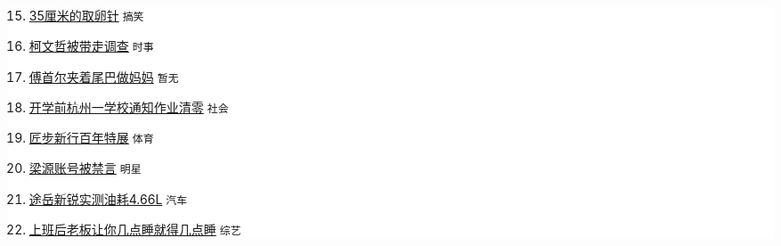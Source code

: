 15. [35厘米的取卵针](https://m.weibo.cn/search?containerid=100103type%3D1%26t%3D10%26q%3D%2335%E5%8E%98%E7%B1%B3%E7%9A%84%E5%8F%96%E5%8D%B5%E9%92%88%23&stream_entry_id=31&isnewpage=1&extparam=seat%3D1%26band_rank%3D12%26pos%3D13%26lcate%3D5001%26cate%3D5001%26q%3D%252335%25E5%258E%2598%25E7%25B1%25B3%25E7%259A%2584%25E5%258F%2596%25E5%258D%25B5%25E9%2592%2588%2523%26stream_entry_id%3D31%26realpos%3D12%26flag%3D1%26dgr%3D0%26c_type%3D31%26filter_type%3Drealtimehot%26display_time%3D1725002642%26pre_seqid%3D172500264250309454168) `搞笑` 

16. [柯文哲被带走调查](https://m.weibo.cn/search?containerid=100103type%3D1%26t%3D10%26q%3D%23%E6%9F%AF%E6%96%87%E5%93%B2%E8%A2%AB%E5%B8%A6%E8%B5%B0%E8%B0%83%E6%9F%A5%23&stream_entry_id=31&isnewpage=1&extparam=seat%3D1%26band_rank%3D13%26pos%3D14%26lcate%3D5001%26cate%3D5001%26q%3D%2523%25E6%259F%25AF%25E6%2596%2587%25E5%2593%25B2%25E8%25A2%25AB%25E5%25B8%25A6%25E8%25B5%25B0%25E8%25B0%2583%25E6%259F%25A5%2523%26stream_entry_id%3D31%26realpos%3D13%26flag%3D1%26dgr%3D0%26c_type%3D31%26filter_type%3Drealtimehot%26display_time%3D1725002642%26pre_seqid%3D172500264250309454168) `时事` 

17. [傅首尔夹着尾巴做妈妈](https://m.weibo.cn/search?containerid=100103type%3D1%26t%3D10%26q%3D%E5%82%85%E9%A6%96%E5%B0%94%E5%A4%B9%E7%9D%80%E5%B0%BE%E5%B7%B4%E5%81%9A%E5%A6%88%E5%A6%88&stream_entry_id=31&isnewpage=1&extparam=seat%3D1%26band_rank%3D14%26pos%3D15%26lcate%3D5001%26cate%3D5001%26q%3D%25E5%2582%2585%25E9%25A6%2596%25E5%25B0%2594%25E5%25A4%25B9%25E7%259D%2580%25E5%25B0%25BE%25E5%25B7%25B4%25E5%2581%259A%25E5%25A6%2588%25E5%25A6%2588%26stream_entry_id%3D31%26realpos%3D14%26flag%3D1%26dgr%3D0%26c_type%3D31%26filter_type%3Drealtimehot%26display_time%3D1725002642%26pre_seqid%3D172500264250309454168) `暂无` 

18. [开学前杭州一学校通知作业清零](https://m.weibo.cn/search?containerid=100103type%3D1%26t%3D10%26q%3D%23%E5%BC%80%E5%AD%A6%E5%89%8D%E6%9D%AD%E5%B7%9E%E4%B8%80%E5%AD%A6%E6%A0%A1%E9%80%9A%E7%9F%A5%E4%BD%9C%E4%B8%9A%E6%B8%85%E9%9B%B6%23&stream_entry_id=31&isnewpage=1&extparam=seat%3D1%26band_rank%3D15%26pos%3D16%26lcate%3D5001%26cate%3D5001%26q%3D%2523%25E5%25BC%2580%25E5%25AD%25A6%25E5%2589%258D%25E6%259D%25AD%25E5%25B7%259E%25E4%25B8%2580%25E5%25AD%25A6%25E6%25A0%25A1%25E9%2580%259A%25E7%259F%25A5%25E4%25BD%259C%25E4%25B8%259A%25E6%25B8%2585%25E9%259B%25B6%2523%26stream_entry_id%3D31%26realpos%3D15%26flag%3D32768%26dgr%3D0%26c_type%3D31%26filter_type%3Drealtimehot%26display_time%3D1725002642%26pre_seqid%3D172500264250309454168) `社会` 

19. [匠步新行百年特展](https://m.weibo.cn/search?containerid=100103type%3D1%26t%3D10%26q%3D%23%E5%8C%A0%E6%AD%A5%E6%96%B0%E8%A1%8C%E7%99%BE%E5%B9%B4%E7%89%B9%E5%B1%95%23&stream_entry_id=31&isnewpage=1&extparam=seat%3D1%26band_rank%3D16%26pos%3D17%26lcate%3D5001%26cate%3D5001%26q%3D%2523%25E5%258C%25A0%25E6%25AD%25A5%25E6%2596%25B0%25E8%25A1%258C%25E7%2599%25BE%25E5%25B9%25B4%25E7%2589%25B9%25E5%25B1%2595%2523%26stream_entry_id%3D31%26adid%3D252637%26realpos%3D16%26flag%3D0%26dgr%3D0%26c_type%3D31%26filter_type%3Drealtimehot%26display_time%3D1725002642%26pre_seqid%3D172500264250309454168) `体育` 

20. [梁源账号被禁言](https://m.weibo.cn/search?containerid=100103type%3D1%26t%3D10%26q%3D%23%E6%A2%81%E6%BA%90%E8%B4%A6%E5%8F%B7%E8%A2%AB%E7%A6%81%E8%A8%80%23&stream_entry_id=31&isnewpage=1&extparam=seat%3D1%26band_rank%3D17%26pos%3D18%26lcate%3D5001%26cate%3D5001%26q%3D%2523%25E6%25A2%2581%25E6%25BA%2590%25E8%25B4%25A6%25E5%258F%25B7%25E8%25A2%25AB%25E7%25A6%2581%25E8%25A8%2580%2523%26stream_entry_id%3D31%26realpos%3D17%26flag%3D0%26dgr%3D0%26c_type%3D31%26filter_type%3Drealtimehot%26display_time%3D1725002642%26pre_seqid%3D172500264250309454168) `明星` 

21. [途岳新锐实测油耗4.66L](https://m.weibo.cn/search?containerid=100103type%3D1%26t%3D10%26q%3D%23%E9%80%94%E5%B2%B3%E6%96%B0%E9%94%90%E5%AE%9E%E6%B5%8B%E6%B2%B9%E8%80%974.66L%23&stream_entry_id=31&isnewpage=1&extparam=seat%3D1%26band_rank%3D18%26pos%3D19%26lcate%3D5001%26cate%3D5001%26q%3D%2523%25E9%2580%2594%25E5%25B2%25B3%25E6%2596%25B0%25E9%2594%2590%25E5%25AE%259E%25E6%25B5%258B%25E6%25B2%25B9%25E8%2580%25974.66L%2523%26stream_entry_id%3D31%26adid%3D252671%26realpos%3D18%26flag%3D0%26dgr%3D0%26c_type%3D31%26filter_type%3Drealtimehot%26display_time%3D1725002642%26pre_seqid%3D172500264250309454168) `汽车` 

22. [上班后老板让你几点睡就得几点睡](https://m.weibo.cn/search?containerid=100103type%3D1%26t%3D10%26q%3D%E4%B8%8A%E7%8F%AD%E5%90%8E%E8%80%81%E6%9D%BF%E8%AE%A9%E4%BD%A0%E5%87%A0%E7%82%B9%E7%9D%A1%E5%B0%B1%E5%BE%97%E5%87%A0%E7%82%B9%E7%9D%A1&stream_entry_id=31&isnewpage=1&extparam=seat%3D1%26band_rank%3D19%26pos%3D20%26lcate%3D5001%26cate%3D5001%26q%3D%25E4%25B8%258A%25E7%258F%25AD%25E5%2590%258E%25E8%2580%2581%25E6%259D%25BF%25E8%25AE%25A9%25E4%25BD%25A0%25E5%2587%25A0%25E7%2582%25B9%25E7%259D%25A1%25E5%25B0%25B1%25E5%25BE%2597%25E5%2587%25A0%25E7%2582%25B9%25E7%259D%25A1%26stream_entry_id%3D31%26realpos%3D19%26flag%3D1%26dgr%3D0%26c_type%3D31%26filter_type%3Drealtimehot%26display_time%3D1725002642%26pre_seqid%3D172500264250309454168) `综艺` 
